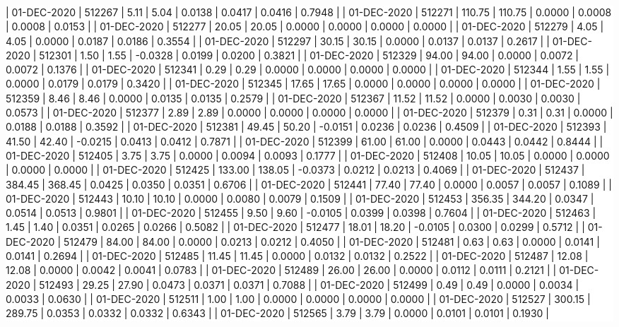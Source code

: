 | 01-DEC-2020 | 512267 | 5.11 | 5.04 | 0.0138 | 0.0417 | 0.0416 | 0.7948 |
| 01-DEC-2020 | 512271 | 110.75 | 110.75 | 0.0000 | 0.0008 | 0.0008 | 0.0153 |
| 01-DEC-2020 | 512277 | 20.05 | 20.05 | 0.0000 | 0.0000 | 0.0000 | 0.0000 |
| 01-DEC-2020 | 512279 | 4.05 | 4.05 | 0.0000 | 0.0187 | 0.0186 | 0.3554 |
| 01-DEC-2020 | 512297 | 30.15 | 30.15 | 0.0000 | 0.0137 | 0.0137 | 0.2617 |
| 01-DEC-2020 | 512301 | 1.50 | 1.55 | -0.0328 | 0.0199 | 0.0200 | 0.3821 |
| 01-DEC-2020 | 512329 | 94.00 | 94.00 | 0.0000 | 0.0072 | 0.0072 | 0.1376 |
| 01-DEC-2020 | 512341 | 0.29 | 0.29 | 0.0000 | 0.0000 | 0.0000 | 0.0000 |
| 01-DEC-2020 | 512344 | 1.55 | 1.55 | 0.0000 | 0.0179 | 0.0179 | 0.3420 |
| 01-DEC-2020 | 512345 | 17.65 | 17.65 | 0.0000 | 0.0000 | 0.0000 | 0.0000 |
| 01-DEC-2020 | 512359 | 8.46 | 8.46 | 0.0000 | 0.0135 | 0.0135 | 0.2579 |
| 01-DEC-2020 | 512367 | 11.52 | 11.52 | 0.0000 | 0.0030 | 0.0030 | 0.0573 |
| 01-DEC-2020 | 512377 | 2.89 | 2.89 | 0.0000 | 0.0000 | 0.0000 | 0.0000 |
| 01-DEC-2020 | 512379 | 0.31 | 0.31 | 0.0000 | 0.0188 | 0.0188 | 0.3592 |
| 01-DEC-2020 | 512381 | 49.45 | 50.20 | -0.0151 | 0.0236 | 0.0236 | 0.4509 |
| 01-DEC-2020 | 512393 | 41.50 | 42.40 | -0.0215 | 0.0413 | 0.0412 | 0.7871 |
| 01-DEC-2020 | 512399 | 61.00 | 61.00 | 0.0000 | 0.0443 | 0.0442 | 0.8444 |
| 01-DEC-2020 | 512405 | 3.75 | 3.75 | 0.0000 | 0.0094 | 0.0093 | 0.1777 |
| 01-DEC-2020 | 512408 | 10.05 | 10.05 | 0.0000 | 0.0000 | 0.0000 | 0.0000 |
| 01-DEC-2020 | 512425 | 133.00 | 138.05 | -0.0373 | 0.0212 | 0.0213 | 0.4069 |
| 01-DEC-2020 | 512437 | 384.45 | 368.45 | 0.0425 | 0.0350 | 0.0351 | 0.6706 |
| 01-DEC-2020 | 512441 | 77.40 | 77.40 | 0.0000 | 0.0057 | 0.0057 | 0.1089 |
| 01-DEC-2020 | 512443 | 10.10 | 10.10 | 0.0000 | 0.0080 | 0.0079 | 0.1509 |
| 01-DEC-2020 | 512453 | 356.35 | 344.20 | 0.0347 | 0.0514 | 0.0513 | 0.9801 |
| 01-DEC-2020 | 512455 | 9.50 | 9.60 | -0.0105 | 0.0399 | 0.0398 | 0.7604 |
| 01-DEC-2020 | 512463 | 1.45 | 1.40 | 0.0351 | 0.0265 | 0.0266 | 0.5082 |
| 01-DEC-2020 | 512477 | 18.01 | 18.20 | -0.0105 | 0.0300 | 0.0299 | 0.5712 |
| 01-DEC-2020 | 512479 | 84.00 | 84.00 | 0.0000 | 0.0213 | 0.0212 | 0.4050 |
| 01-DEC-2020 | 512481 | 0.63 | 0.63 | 0.0000 | 0.0141 | 0.0141 | 0.2694 |
| 01-DEC-2020 | 512485 | 11.45 | 11.45 | 0.0000 | 0.0132 | 0.0132 | 0.2522 |
| 01-DEC-2020 | 512487 | 12.08 | 12.08 | 0.0000 | 0.0042 | 0.0041 | 0.0783 |
| 01-DEC-2020 | 512489 | 26.00 | 26.00 | 0.0000 | 0.0112 | 0.0111 | 0.2121 |
| 01-DEC-2020 | 512493 | 29.25 | 27.90 | 0.0473 | 0.0371 | 0.0371 | 0.7088 |
| 01-DEC-2020 | 512499 | 0.49 | 0.49 | 0.0000 | 0.0034 | 0.0033 | 0.0630 |
| 01-DEC-2020 | 512511 | 1.00 | 1.00 | 0.0000 | 0.0000 | 0.0000 | 0.0000 |
| 01-DEC-2020 | 512527 | 300.15 | 289.75 | 0.0353 | 0.0332 | 0.0332 | 0.6343 |
| 01-DEC-2020 | 512565 | 3.79 | 3.79 | 0.0000 | 0.0101 | 0.0101 | 0.1930 |